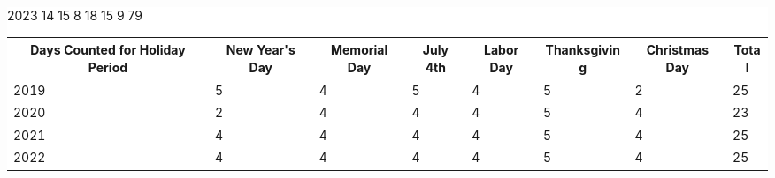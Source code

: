 <td>2023</td>
<td>14</td>
<td>15</td>
<td>8</td>
<td>18</td>
<td>15</td>
<td>9</td>
<td>79</td>
</tr>
</table>


<table>
<tr>
<th>Days Counted for Holiday Period</th>
<th>New Year's Day</th>
<th>Memorial Day</th>
<th>July 4th</th>
<th>Labor Day</th>
<th>Thanksgiving</th>
<th>Christmas Day</th>
<th>Total</th>
</tr>
<tr>
<td>2019</td>
<td>5</td>
<td>4</td>
<td>5</td>
<td>4</td>
<td>5</td>
<td>2</td>
<td>25</td>
</tr>
<tr>
<td>2020</td>
<td>2</td>
<td>4</td>
<td>4</td>
<td>4</td>
<td>5</td>
<td>4</td>
<td>23</td>
</tr>
<tr>
<td>2021</td>
<td>4</td>
<td>4</td>
<td>4</td>
<td>4</td>
<td>5</td>
<td>4</td>
<td>25</td>
</tr>
<tr>
<td>2022</td>
<td>4</td>
<td>4</td>
<td>4</td>
<td>4</td>
<td>5</td>
<td>4</td>
<td>25</td>
</tr>
<tr>